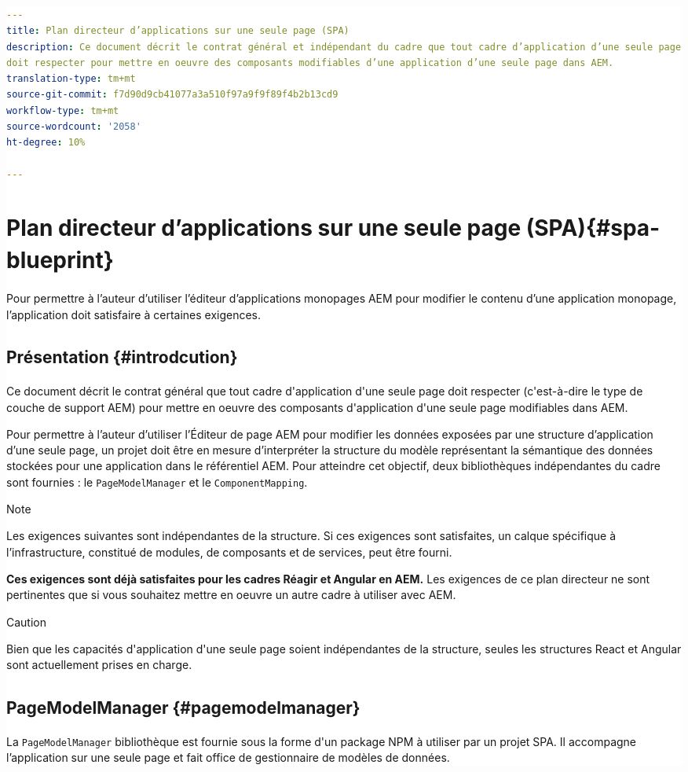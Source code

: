 ```yaml
---
title: Plan directeur d’applications sur une seule page (SPA)
description: Ce document décrit le contrat général et indépendant du cadre que tout cadre d’application d’une seule page doit respecter pour mettre en oeuvre des composants modifiables d’une application d’une seule page dans AEM.
translation-type: tm+mt
source-git-commit: f7d90d9cb41077a3a510f97a9f9f89f4b2b13cd9
workflow-type: tm+mt
source-wordcount: '2058'
ht-degree: 10%

---
```



# Plan directeur d’applications sur une seule page (SPA){#spa-blueprint}

Pour permettre à l’auteur d’utiliser l’éditeur d’applications monopages AEM pour modifier le contenu d’une application monopage, l’application doit satisfaire à certaines exigences.

## Présentation {#introdcution}

Ce document décrit le contrat général que tout cadre d&#39;application d&#39;une seule page doit respecter (c&#39;est-à-dire le type de couche de support AEM) pour mettre en oeuvre des composants d&#39;application d&#39;une seule page modifiables dans AEM.

Pour permettre à l’auteur d’utiliser l’Éditeur de page AEM pour modifier les données exposées par une structure d’application d’une seule page, un projet doit être en mesure d’interpréter la structure du modèle représentant la sémantique des données stockées pour une application dans le référentiel AEM. Pour atteindre cet objectif, deux bibliothèques indépendantes du cadre sont fournies : le `PageModelManager` et le `ComponentMapping`.

>[!NOTE]
>
>Les exigences suivantes sont indépendantes de la structure. Si ces exigences sont satisfaites, un calque spécifique à l’infrastructure, constitué de modules, de composants et de services, peut être fourni.
>
>**Ces exigences sont déjà satisfaites pour les cadres Réagir et Angular en AEM.** Les exigences de ce plan directeur ne sont pertinentes que si vous souhaitez mettre en oeuvre un autre cadre à utiliser avec AEM.

>[!CAUTION]
>
>Bien que les capacités d&#39;application d&#39;une seule page soient indépendantes de la structure, seules les structures React et Angular sont actuellement prises en charge.

## PageModelManager {#pagemodelmanager}

La `PageModelManager` bibliothèque est fournie sous la forme d&#39;un package NPM à utiliser par un projet SPA. Il accompagne l’application sur une seule page et fait office de gestionnaire de modèles de données.
